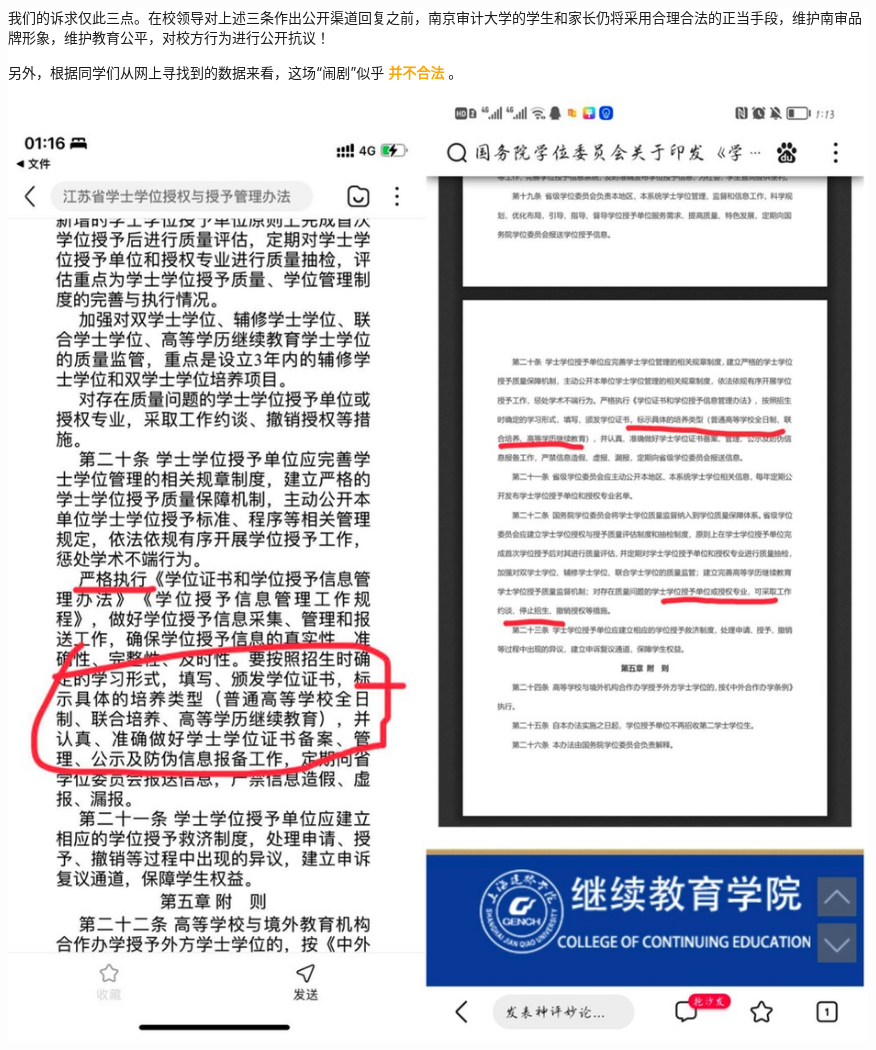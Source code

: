我们的诉求仅此三点。在校领导对上述三条作出公开渠道回复之前，南京审计大学的学生和家长仍将采用合理合法的正当手段，维护南审品牌形象，维护教育公平，对校方行为进行公开抗议！

另外，根据同学们从网上寻找到的数据来看，这场“闹剧”似乎 **<span style='color:orange'>并不合法</span>** 。

![image-20221017225855916](image.assets/image-20221017225855916.jpg)
